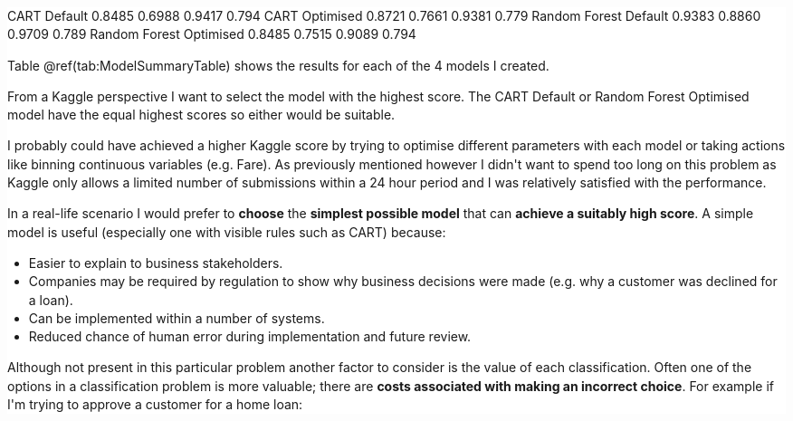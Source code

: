    <td style="text-align:left;font-weight: bold;"> CART Default </td>
   <td style="text-align:center;font-weight: bold;"> 0.8485 </td>
   <td style="text-align:center;font-weight: bold;"> 0.6988 </td>
   <td style="text-align:center;font-weight: bold;"> 0.9417 </td>
   <td style="text-align:center;font-weight: bold;"> 0.794 </td>
  </tr>
  <tr>
   <td style="text-align:left;"> CART Optimised </td>
   <td style="text-align:center;"> 0.8721 </td>
   <td style="text-align:center;"> 0.7661 </td>
   <td style="text-align:center;"> 0.9381 </td>
   <td style="text-align:center;"> 0.779 </td>
  </tr>
  <tr>
   <td style="text-align:left;"> Random Forest Default </td>
   <td style="text-align:center;"> 0.9383 </td>
   <td style="text-align:center;"> 0.8860 </td>
   <td style="text-align:center;"> 0.9709 </td>
   <td style="text-align:center;"> 0.789 </td>
  </tr>
  <tr>
   <td style="text-align:left;font-weight: bold;"> Random Forest Optimised </td>
   <td style="text-align:center;font-weight: bold;"> 0.8485 </td>
   <td style="text-align:center;font-weight: bold;"> 0.7515 </td>
   <td style="text-align:center;font-weight: bold;"> 0.9089 </td>
   <td style="text-align:center;font-weight: bold;"> 0.794 </td>
  </tr>
</tbody>
</table>

Table \@ref(tab:ModelSummaryTable) shows the results for each of the 4 models I created. 

From a Kaggle perspective I want to select the model with the highest score. The CART Default or Random Forest Optimised model have the equal highest scores so either would be suitable. 

I probably could have achieved a higher Kaggle score by trying to optimise different parameters with each model or taking actions like binning continuous variables (e.g. Fare). As previously mentioned however I didn't want to spend too long on this problem as Kaggle only allows a limited number of submissions within a 24 hour period and I was relatively satisfied with the performance. 

In a real-life scenario I would prefer to __choose__ the __simplest possible model__ that can __achieve a suitably high score__. A simple model is useful (especially one with visible rules such as CART) because:

* Easier to explain to business stakeholders.
* Companies may be required by regulation to show why business decisions were made (e.g. why a customer was declined for a loan).
* Can be implemented within a number of systems.
* Reduced chance of human error during implementation and future review.

Although not present in this particular problem another factor to consider is the value of each classification. Often one of the options in a classification problem is more valuable; there are __costs associated with making an incorrect choice__. For example if I'm trying to approve a customer for a home loan:

